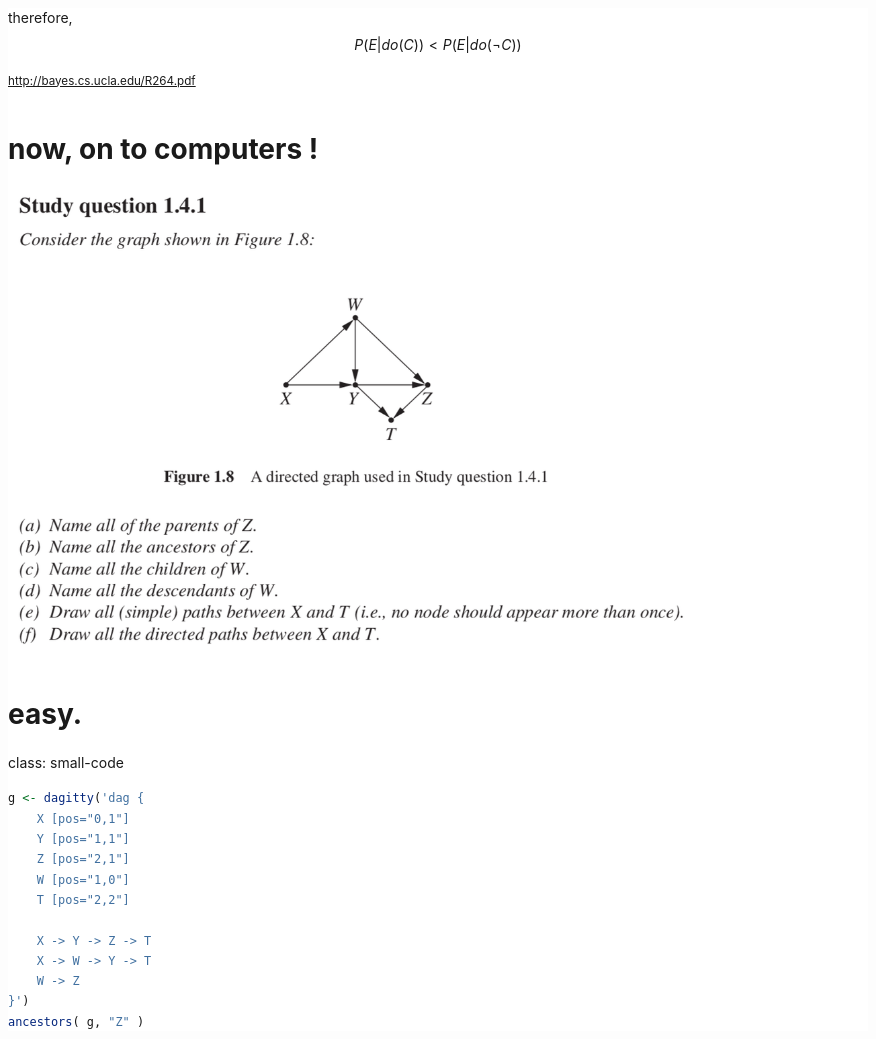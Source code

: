 therefore, 
$$P(E|do(C)) < P(E|do(\lnot C))$$

<small>http://bayes.cs.ucla.edu/R264.pdf</small>

now, on to computers !
=======================

<img src="sq141.png" title="plot of chunk unnamed-chunk-10" alt="plot of chunk unnamed-chunk-10" width="80%" />

easy.
=======
class: small-code



```r
g <- dagitty('dag {
    X [pos="0,1"]
    Y [pos="1,1"]
    Z [pos="2,1"]
    W [pos="1,0"]
    T [pos="2,2"]
    
    X -> Y -> Z -> T
    X -> W -> Y -> T
    W -> Z
}')
ancestors( g, "Z" )
```
